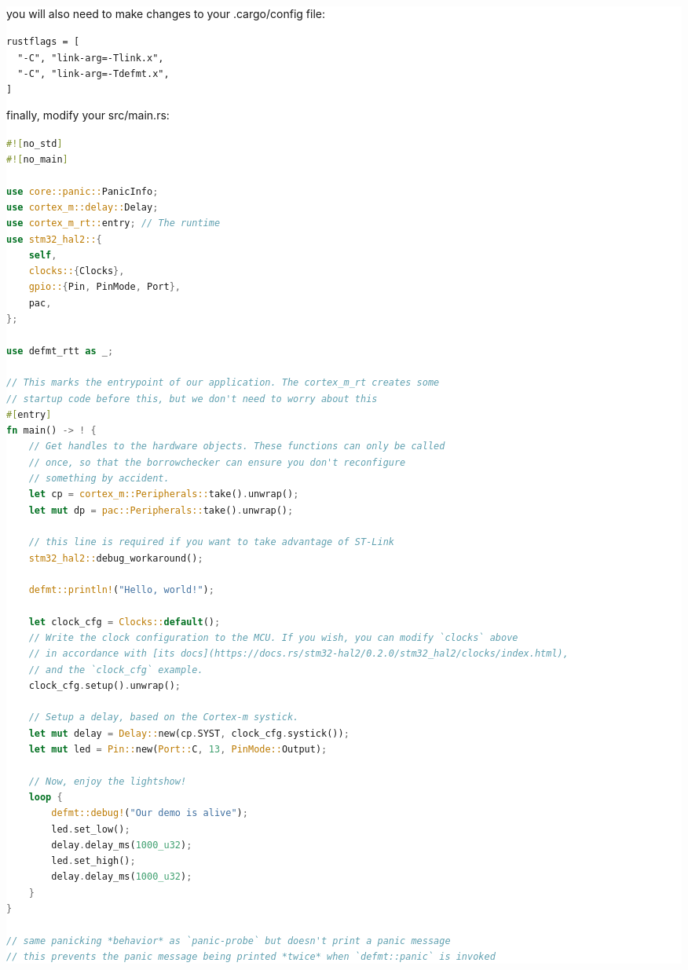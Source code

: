 you will also need to make changes to your .cargo/config file:

```
rustflags = [
  "-C", "link-arg=-Tlink.x",
  "-C", "link-arg=-Tdefmt.x",
]
```

finally, modify your src/main.rs:

```rust
#![no_std]
#![no_main]

use core::panic::PanicInfo;
use cortex_m::delay::Delay;
use cortex_m_rt::entry; // The runtime
use stm32_hal2::{
    self,
    clocks::{Clocks},
    gpio::{Pin, PinMode, Port},
    pac,
};

use defmt_rtt as _;

// This marks the entrypoint of our application. The cortex_m_rt creates some
// startup code before this, but we don't need to worry about this
#[entry]
fn main() -> ! {
    // Get handles to the hardware objects. These functions can only be called
    // once, so that the borrowchecker can ensure you don't reconfigure
    // something by accident.
    let cp = cortex_m::Peripherals::take().unwrap();
    let mut dp = pac::Peripherals::take().unwrap();

    // this line is required if you want to take advantage of ST-Link
    stm32_hal2::debug_workaround();

    defmt::println!("Hello, world!");

    let clock_cfg = Clocks::default();
    // Write the clock configuration to the MCU. If you wish, you can modify `clocks` above
    // in accordance with [its docs](https://docs.rs/stm32-hal2/0.2.0/stm32_hal2/clocks/index.html),
    // and the `clock_cfg` example.
    clock_cfg.setup().unwrap();

    // Setup a delay, based on the Cortex-m systick.
    let mut delay = Delay::new(cp.SYST, clock_cfg.systick());
    let mut led = Pin::new(Port::C, 13, PinMode::Output);

    // Now, enjoy the lightshow!
    loop {
        defmt::debug!("Our demo is alive");
        led.set_low();
        delay.delay_ms(1000_u32);
        led.set_high();
        delay.delay_ms(1000_u32);
    }
}

// same panicking *behavior* as `panic-probe` but doesn't print a panic message
// this prevents the panic message being printed *twice* when `defmt::panic` is invoked
```
